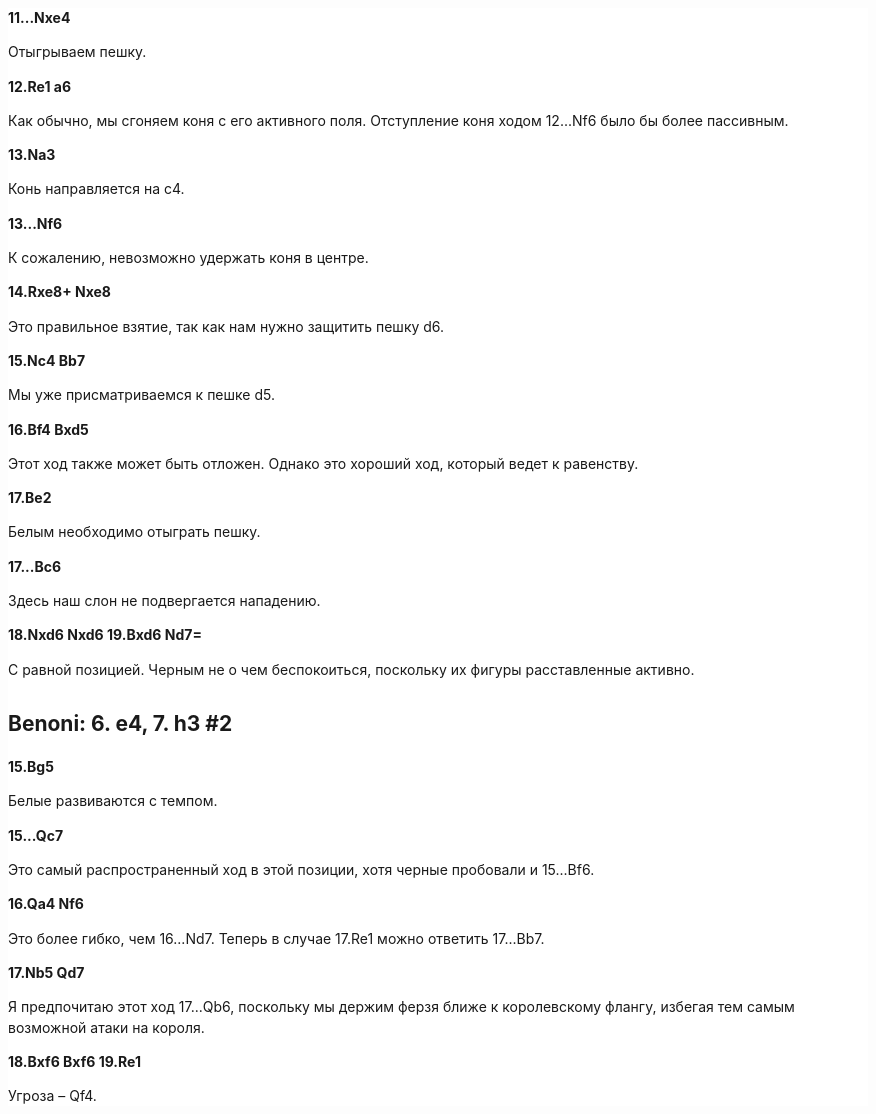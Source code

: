 **11...Nxe4**

Отыгрываем пешку.

**12.Re1 a6**

Как обычно, мы сгоняем коня с его активного поля. Отступление коня ходом 12...Nf6 было бы более пассивным.

**13.Na3**

Конь направляется на с4.

**13...Nf6**

К сожалению, невозможно удержать коня в центре.

**14.Rxe8+ Nxe8**

Это правильное взятие, так как нам нужно защитить пешку d6.

**15.Nc4 Bb7**

Мы уже присматриваемся к пешке d5.

**16.Bf4 Bxd5**

Этот ход также может быть отложен. Однако это хороший ход, который ведет к равенству.

**17.Be2**

Белым необходимо отыграть пешку.

**17...Bc6**

Здесь наш слон не подвергается нападению.

**18.Nxd6 Nxd6 19.Bxd6 Nd7=**

С равной позицией. Черным не о чем беспокоиться, поскольку их фигуры расставленные активно.

## Benoni: 6. e4, 7. h3 #2

**15.Bg5**

Белые развиваются с темпом.

**15...Qc7**

Это самый распространенный ход в этой позиции, хотя черные пробовали и 15...Bf6.

**16.Qa4 Nf6**

Это более гибко, чем 16...Nd7. Теперь в случае 17.Re1 можно ответить 17...Bb7.

**17.Nb5 Qd7**

Я предпочитаю этот ход 17...Qb6, поскольку мы держим ферзя ближе к королевскому флангу, избегая тем самым возможной атаки на короля.

**18.Bxf6 Bxf6 19.Re1**

Угроза – Qf4.
